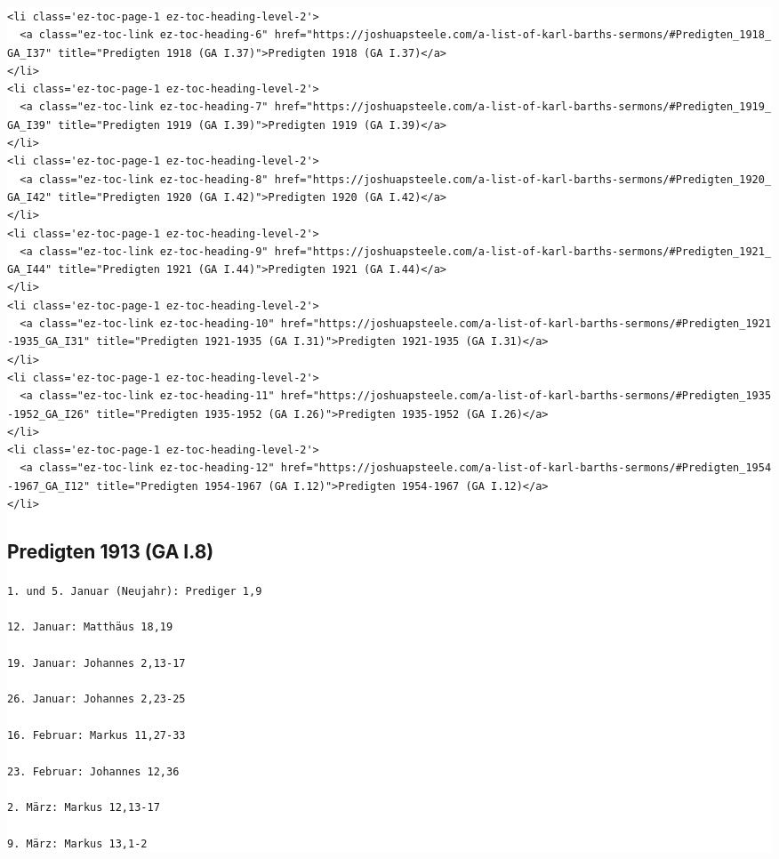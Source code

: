     <li class='ez-toc-page-1 ez-toc-heading-level-2'>
      <a class="ez-toc-link ez-toc-heading-6" href="https://joshuapsteele.com/a-list-of-karl-barths-sermons/#Predigten_1918_GA_I37" title="Predigten 1918 (GA I.37)">Predigten 1918 (GA I.37)</a>
    </li>
    <li class='ez-toc-page-1 ez-toc-heading-level-2'>
      <a class="ez-toc-link ez-toc-heading-7" href="https://joshuapsteele.com/a-list-of-karl-barths-sermons/#Predigten_1919_GA_I39" title="Predigten 1919 (GA I.39)">Predigten 1919 (GA I.39)</a>
    </li>
    <li class='ez-toc-page-1 ez-toc-heading-level-2'>
      <a class="ez-toc-link ez-toc-heading-8" href="https://joshuapsteele.com/a-list-of-karl-barths-sermons/#Predigten_1920_GA_I42" title="Predigten 1920 (GA I.42)">Predigten 1920 (GA I.42)</a>
    </li>
    <li class='ez-toc-page-1 ez-toc-heading-level-2'>
      <a class="ez-toc-link ez-toc-heading-9" href="https://joshuapsteele.com/a-list-of-karl-barths-sermons/#Predigten_1921_GA_I44" title="Predigten 1921 (GA I.44)">Predigten 1921 (GA I.44)</a>
    </li>
    <li class='ez-toc-page-1 ez-toc-heading-level-2'>
      <a class="ez-toc-link ez-toc-heading-10" href="https://joshuapsteele.com/a-list-of-karl-barths-sermons/#Predigten_1921-1935_GA_I31" title="Predigten 1921-1935 (GA I.31)">Predigten 1921-1935 (GA I.31)</a>
    </li>
    <li class='ez-toc-page-1 ez-toc-heading-level-2'>
      <a class="ez-toc-link ez-toc-heading-11" href="https://joshuapsteele.com/a-list-of-karl-barths-sermons/#Predigten_1935-1952_GA_I26" title="Predigten 1935-1952 (GA I.26)">Predigten 1935-1952 (GA I.26)</a>
    </li>
    <li class='ez-toc-page-1 ez-toc-heading-level-2'>
      <a class="ez-toc-link ez-toc-heading-12" href="https://joshuapsteele.com/a-list-of-karl-barths-sermons/#Predigten_1954-1967_GA_I12" title="Predigten 1954-1967 (GA I.12)">Predigten 1954-1967 (GA I.12)</a>
    </li>
  </ul></nav>
</div>

## <span class="ez-toc-section" id="Predigten_1913_GA_I8"></span>Predigten 1913 (GA I.8)<span class="ez-toc-section-end"></span>

    1. und 5. Januar (Neujahr): Prediger 1,9
    
    12. Januar: Matthäus 18,19
    
    19. Januar: Johannes 2,13-17
    
    26. Januar: Johannes 2,23-25
    
    16. Februar: Markus 11,27-33
    
    23. Februar: Johannes 12,36
    
    2. März: Markus 12,13-17
    
    9. März: Markus 13,1-2
    